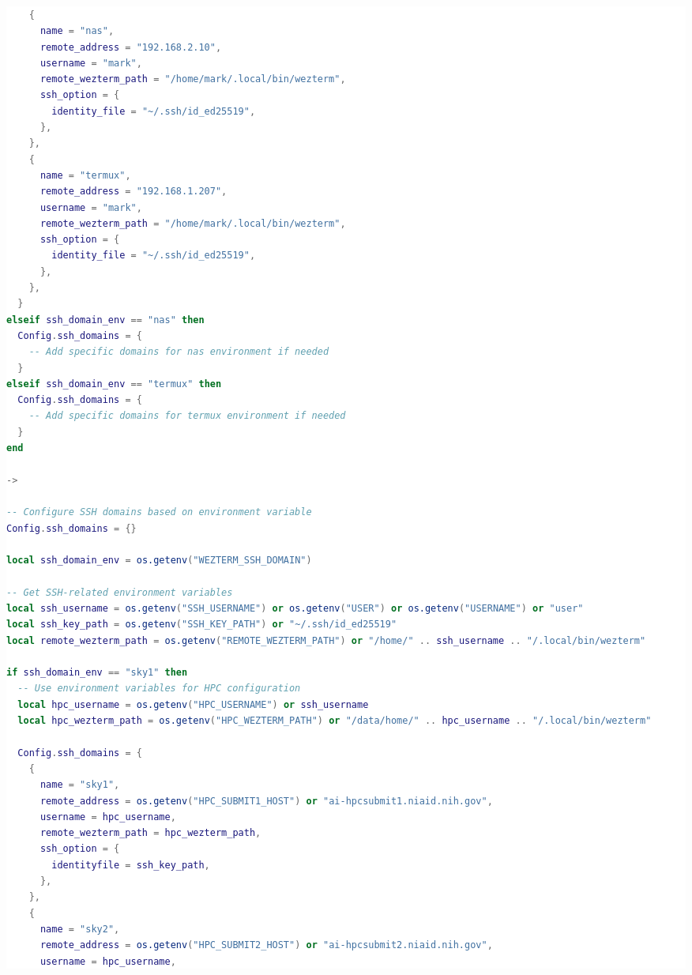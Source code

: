 ```lua
    {
      name = "nas",
      remote_address = "192.168.2.10",
      username = "mark",
      remote_wezterm_path = "/home/mark/.local/bin/wezterm",
      ssh_option = {
        identity_file = "~/.ssh/id_ed25519",
      },
    },
    {
      name = "termux",
      remote_address = "192.168.1.207",
      username = "mark",
      remote_wezterm_path = "/home/mark/.local/bin/wezterm",
      ssh_option = {
        identity_file = "~/.ssh/id_ed25519",
      },
    },
  }
elseif ssh_domain_env == "nas" then
  Config.ssh_domains = {
    -- Add specific domains for nas environment if needed
  }
elseif ssh_domain_env == "termux" then
  Config.ssh_domains = {
    -- Add specific domains for termux environment if needed
  }
end

->

-- Configure SSH domains based on environment variable
Config.ssh_domains = {}

local ssh_domain_env = os.getenv("WEZTERM_SSH_DOMAIN")

-- Get SSH-related environment variables
local ssh_username = os.getenv("SSH_USERNAME") or os.getenv("USER") or os.getenv("USERNAME") or "user"
local ssh_key_path = os.getenv("SSH_KEY_PATH") or "~/.ssh/id_ed25519"
local remote_wezterm_path = os.getenv("REMOTE_WEZTERM_PATH") or "/home/" .. ssh_username .. "/.local/bin/wezterm"

if ssh_domain_env == "sky1" then
  -- Use environment variables for HPC configuration
  local hpc_username = os.getenv("HPC_USERNAME") or ssh_username
  local hpc_wezterm_path = os.getenv("HPC_WEZTERM_PATH") or "/data/home/" .. hpc_username .. "/.local/bin/wezterm"
  
  Config.ssh_domains = {
    {
      name = "sky1",
      remote_address = os.getenv("HPC_SUBMIT1_HOST") or "ai-hpcsubmit1.niaid.nih.gov",
      username = hpc_username,
      remote_wezterm_path = hpc_wezterm_path,
      ssh_option = {
        identityfile = ssh_key_path,
      },
    },
    {
      name = "sky2",
      remote_address = os.getenv("HPC_SUBMIT2_HOST") or "ai-hpcsubmit2.niaid.nih.gov",
      username = hpc_username,
```